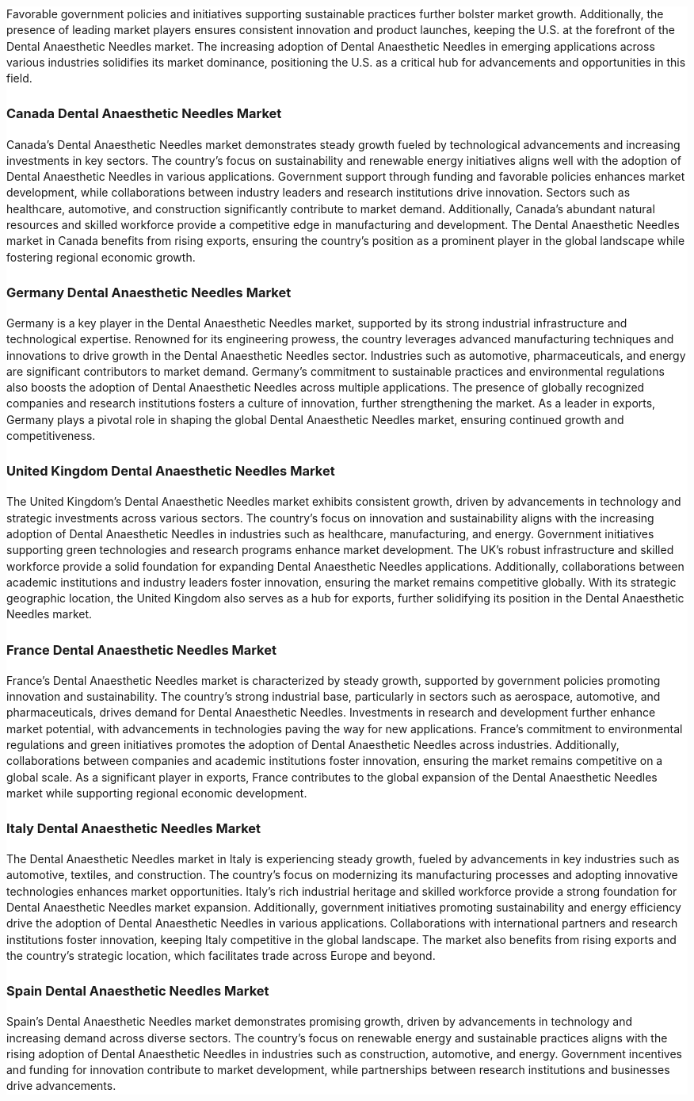 Favorable government policies and initiatives supporting sustainable practices further bolster market growth. Additionally, the presence of leading market players ensures consistent innovation and product launches, keeping the U.S. at the forefront of the Dental Anaesthetic Needles market. The increasing adoption of Dental Anaesthetic Needles in emerging applications across various industries solidifies its market dominance, positioning the U.S. as a critical hub for advancements and opportunities in this field.</p><h3>Canada Dental Anaesthetic Needles Market</h3><p>Canada&rsquo;s Dental Anaesthetic Needles market demonstrates steady growth fueled by technological advancements and increasing investments in key sectors. The country&rsquo;s focus on sustainability and renewable energy initiatives aligns well with the adoption of Dental Anaesthetic Needles in various applications. Government support through funding and favorable policies enhances market development, while collaborations between industry leaders and research institutions drive innovation. Sectors such as healthcare, automotive, and construction significantly contribute to market demand. Additionally, Canada&rsquo;s abundant natural resources and skilled workforce provide a competitive edge in manufacturing and development. The Dental Anaesthetic Needles market in Canada benefits from rising exports, ensuring the country&rsquo;s position as a prominent player in the global landscape while fostering regional economic growth.</p><h3>Germany Dental Anaesthetic Needles Market</h3><p>Germany is a key player in the Dental Anaesthetic Needles market, supported by its strong industrial infrastructure and technological expertise. Renowned for its engineering prowess, the country leverages advanced manufacturing techniques and innovations to drive growth in the Dental Anaesthetic Needles sector. Industries such as automotive, pharmaceuticals, and energy are significant contributors to market demand. Germany&rsquo;s commitment to sustainable practices and environmental regulations also boosts the adoption of Dental Anaesthetic Needles across multiple applications. The presence of globally recognized companies and research institutions fosters a culture of innovation, further strengthening the market. As a leader in exports, Germany plays a pivotal role in shaping the global Dental Anaesthetic Needles market, ensuring continued growth and competitiveness.</p><h3>United Kingdom Dental Anaesthetic Needles Market</h3><p>The United Kingdom&rsquo;s Dental Anaesthetic Needles market exhibits consistent growth, driven by advancements in technology and strategic investments across various sectors. The country&rsquo;s focus on innovation and sustainability aligns with the increasing adoption of Dental Anaesthetic Needles in industries such as healthcare, manufacturing, and energy. Government initiatives supporting green technologies and research programs enhance market development. The UK&rsquo;s robust infrastructure and skilled workforce provide a solid foundation for expanding Dental Anaesthetic Needles applications. Additionally, collaborations between academic institutions and industry leaders foster innovation, ensuring the market remains competitive globally. With its strategic geographic location, the United Kingdom also serves as a hub for exports, further solidifying its position in the Dental Anaesthetic Needles market.</p><h3>France Dental Anaesthetic Needles Market</h3><p>France&rsquo;s Dental Anaesthetic Needles market is characterized by steady growth, supported by government policies promoting innovation and sustainability. The country&rsquo;s strong industrial base, particularly in sectors such as aerospace, automotive, and pharmaceuticals, drives demand for Dental Anaesthetic Needles. Investments in research and development further enhance market potential, with advancements in technologies paving the way for new applications. France&rsquo;s commitment to environmental regulations and green initiatives promotes the adoption of Dental Anaesthetic Needles across industries. Additionally, collaborations between companies and academic institutions foster innovation, ensuring the market remains competitive on a global scale. As a significant player in exports, France contributes to the global expansion of the Dental Anaesthetic Needles market while supporting regional economic development.</p><h3>Italy Dental Anaesthetic Needles Market</h3><p>The Dental Anaesthetic Needles market in Italy is experiencing steady growth, fueled by advancements in key industries such as automotive, textiles, and construction. The country&rsquo;s focus on modernizing its manufacturing processes and adopting innovative technologies enhances market opportunities. Italy&rsquo;s rich industrial heritage and skilled workforce provide a strong foundation for Dental Anaesthetic Needles market expansion. Additionally, government initiatives promoting sustainability and energy efficiency drive the adoption of Dental Anaesthetic Needles in various applications. Collaborations with international partners and research institutions foster innovation, keeping Italy competitive in the global landscape. The market also benefits from rising exports and the country&rsquo;s strategic location, which facilitates trade across Europe and beyond.</p><h3>Spain Dental Anaesthetic Needles Market</h3><p>Spain&rsquo;s Dental Anaesthetic Needles market demonstrates promising growth, driven by advancements in technology and increasing demand across diverse sectors. The country&rsquo;s focus on renewable energy and sustainable practices aligns with the rising adoption of Dental Anaesthetic Needles in industries such as construction, automotive, and energy. Government incentives and funding for innovation contribute to market development, while partnerships between research institutions and businesses drive advancements.